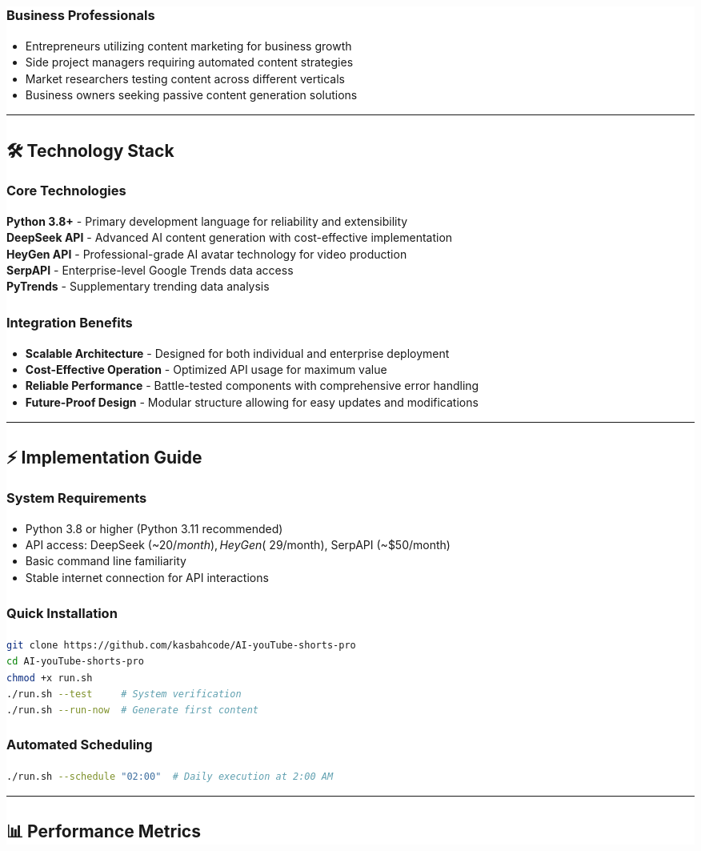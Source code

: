 ### Business Professionals
- Entrepreneurs utilizing content marketing for business growth
- Side project managers requiring automated content strategies
- Market researchers testing content across different verticals
- Business owners seeking passive content generation solutions

---

## 🛠️ Technology Stack

### Core Technologies
**Python 3.8+** - Primary development language for reliability and extensibility  
**DeepSeek API** - Advanced AI content generation with cost-effective implementation  
**HeyGen API** - Professional-grade AI avatar technology for video production  
**SerpAPI** - Enterprise-level Google Trends data access  
**PyTrends** - Supplementary trending data analysis

### Integration Benefits
- **Scalable Architecture** - Designed for both individual and enterprise deployment
- **Cost-Effective Operation** - Optimized API usage for maximum value
- **Reliable Performance** - Battle-tested components with comprehensive error handling
- **Future-Proof Design** - Modular structure allowing for easy updates and modifications

---

## ⚡ Implementation Guide

### System Requirements
- Python 3.8 or higher (Python 3.11 recommended)
- API access: DeepSeek (~$20/month), HeyGen (~$29/month), SerpAPI (~$50/month)
- Basic command line familiarity
- Stable internet connection for API interactions

### Quick Installation
```bash
git clone https://github.com/kasbahcode/AI-youTube-shorts-pro
cd AI-youTube-shorts-pro
chmod +x run.sh
./run.sh --test     # System verification
./run.sh --run-now  # Generate first content
```

### Automated Scheduling
```bash
./run.sh --schedule "02:00"  # Daily execution at 2:00 AM
```

---

## 📊 Performance Metrics
